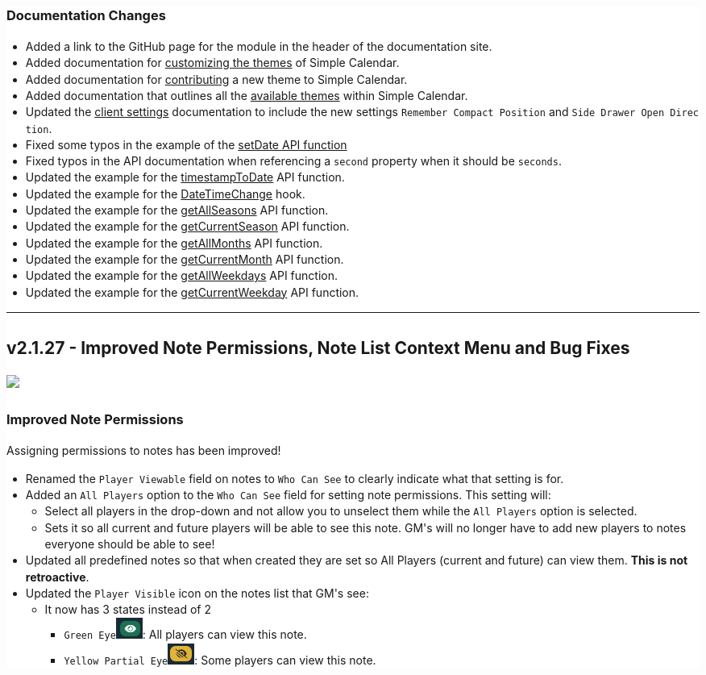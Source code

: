 ### Documentation Changes

- Added a link to the GitHub page for the module in the header of the documentation site.
- Added documentation for [customizing the themes](https://simplecalendar.info/developing-with-sc/index/theming.html) of Simple Calendar.
- Added documentation for [contributing](https://github.com/vigoren/foundryvtt-simple-calendar/blob/main/CONTRIBUTING.md#themes) a new theme to Simple Calendar.
- Added documentation that outlines all the [available themes](https://simplecalendar.info/pages/docs/using-sc/index/themes.html) within Simple Calendar.
- Updated the [client settings](https://simplecalendar.info/pages/global-configuration/index/settings.html#client-settings) documentation to include the new settings `Remember Compact Position` and `Side Drawer Open Direction`.
- Fixed some typos in the example of the [setDate API function](https://simplecalendar.info/functions/SimpleCalendar.api.setDate.html)
- Fixed typos in the API documentation when referencing a `second` property when it should be `seconds`.
- Updated the example for the [timestampToDate](https://simplecalendar.info/functions/SimpleCalendar.api.timestampToDate.html) API function. 
- Updated the example for the [DateTimeChange](https://simplecalendar.info/variables/SimpleCalendar.Hooks.DateTimeChange.html) hook.
- Updated the example for the [getAllSeasons](https://simplecalendar.info/functions/SimpleCalendar.api.getAllSeasons.html) API function.
- Updated the example for the [getCurrentSeason](https://simplecalendar.info/functions/SimpleCalendar.api.getCurrentSeason.html) API function.
- Updated the example for the [getAllMonths](https://simplecalendar.info/functions/SimpleCalendar.api.getAllMonths.html) API function.
- Updated the example for the [getCurrentMonth](https://simplecalendar.info/functions/SimpleCalendar.api.getCurrentMonth.html) API function.
- Updated the example for the [getAllWeekdays](https://simplecalendar.info/functions/SimpleCalendar.api.getAllWeekdays.html) API function.
- Updated the example for the [getCurrentWeekday](https://simplecalendar.info/functions/SimpleCalendar.api.getCurrentWeekday.html) API function.

<hr/>

## v2.1.27 - Improved Note Permissions, Note List Context Menu and Bug Fixes

![](https://img.shields.io/badge/release%20date-September%2024%2C%202022-blue)
![GitHub release](https://img.shields.io/github/downloads-pre/vigoren/foundryvtt-simple-calendar/v2.1.27/module.zip)

### Improved Note Permissions

Assigning permissions to notes has been improved!

- Renamed the `Player Viewable` field on notes to `Who Can See` to clearly indicate what that setting is for.
- Added an `All Players` option to the `Who Can See` field for setting note permissions. This setting will:
  - Select all players in the drop-down and not allow you to unselect them while the `All Players` option is selected.
  - Sets it so all current and future players will be able to see this note. GM's will no longer have to add new players to notes everyone should be able to see!
- Updated all predefined notes so that when created they are set so All Players (current and future) can view them. **This is not retroactive**.
- Updated the `Player Visible` icon on the notes list that GM's see:
  - It now has 3 states instead of 2
    - `Green Eye`![](images/note-list-player-visible.png): All players can view this note.
    - `Yellow Partial Eye`![](images/note-list-partial-player-visible.png): Some players can view this note.
